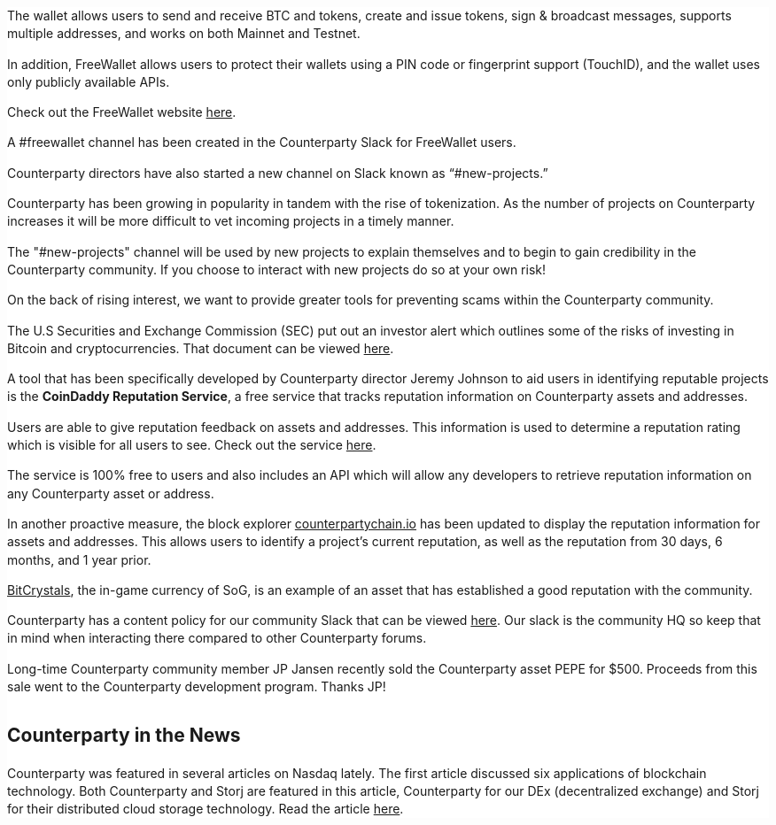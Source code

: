 The wallet allows users to send and receive BTC and tokens, create and issue tokens, sign & broadcast messages, supports multiple addresses, and works on both Mainnet and Testnet.

In addition, FreeWallet allows users to protect their wallets using a PIN code or fingerprint support (TouchID), and the wallet uses only publicly available APIs.

Check out the FreeWallet website [here](https://freewallet.io).

A #freewallet channel has been created in the Counterparty Slack for FreeWallet users.

Counterparty directors have also started a new channel on Slack known as “#new-projects.”

Counterparty has been growing in popularity in tandem with the rise of tokenization. As the number of projects on Counterparty increases it will be more difficult to vet incoming projects in a timely manner.

The "#new-projects" channel will be used by new projects to explain themselves and to begin to gain credibility in the Counterparty community. If you choose to interact with new projects do so at your own risk!

On the back of rising interest, we want to provide greater tools for preventing scams within the Counterparty community.

The U.S Securities and Exchange Commission (SEC) put out an investor alert which outlines some of the risks of investing in Bitcoin and cryptocurrencies. That document can be viewed [here](https://www.sec.gov/oiea/investor-alerts-bulletins/investoralertsia_bitcoin.html).

A tool that has been specifically developed by Counterparty director Jeremy Johnson to aid users in identifying reputable projects is the **CoinDaddy Reputation Service**, a free service that tracks reputation information on Counterparty assets and addresses.

Users are able to give reputation feedback on assets and addresses. This information is used to determine a reputation rating which is visible for all users to see. Check out the service [here](https://reputation.coindaddy.io/).

The service is 100% free to users and also includes an API which will allow any developers to retrieve reputation information on any Counterparty asset or address.

In another proactive measure, the block explorer [counterpartychain.io](http://counterpartychain.io) has been updated to display the reputation information for assets and addresses. This allows users to identify a project’s current reputation, as well as the reputation from 30 days, 6 months, and 1 year prior.

[BitCrystals](https://counterpartychain.io/asset/BITCRYSTALS), the in-game currency of SoG, is an example of an asset that has established a good reputation with the community.

Counterparty has a content policy for our community Slack that can be viewed [here](https://github.com/CounterpartyXCP/Documentation/blob/master/Counterparty_Content_Policy.md). Our slack is the community HQ so keep that in mind when interacting there compared to other Counterparty forums.

Long-time Counterparty community member JP Jansen recently sold the Counterparty asset PEPE for $500. Proceeds from this sale went to the Counterparty development program. Thanks JP!

## **Counterparty in the News**

Counterparty was featured in several articles on Nasdaq lately. The first article discussed six applications of blockchain technology. Both Counterparty and Storj are featured in this article, Counterparty for our DEx (decentralized exchange) and Storj for their distributed cloud storage technology. Read the article [here](http://www.nasdaq.com/article/6-blockchain-applications-that-go-beyond-bitcoin-cm716269).
